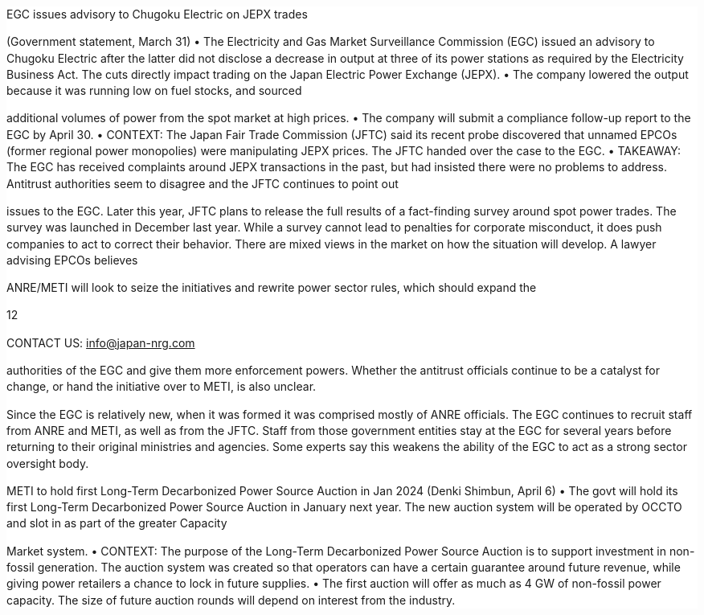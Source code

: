 
EGC issues advisory to Chugoku Electric on JEPX trades

(Government statement, March 31)
•  The Electricity and Gas Market Surveillance Commission (EGC) issued an advisory to Chugoku
Electric after the latter did not disclose a decrease in output at three of its power stations as
required by the Electricity Business Act. The cuts directly impact trading on the Japan Electric
Power Exchange (JEPX).
•  The company lowered the output because it was running low on fuel stocks, and sourced

additional volumes of power from the spot market at high prices.
•  The company will submit a compliance follow-up report to the EGC by April 30.
•  CONTEXT: The Japan Fair Trade Commission (JFTC) said its recent probe discovered that
unnamed EPCOs (former regional power monopolies) were manipulating JEPX prices. The JFTC
handed over the case to the EGC.
• TAKEAWAY: The EGC has received complaints around JEPX transactions in the past, but had insisted there
were no problems to address. Antitrust authorities seem to disagree and the JFTC continues to point out

issues to the EGC. Later this year, JFTC plans to release the full results of a fact-finding survey around spot
power trades. The survey was launched in December last year. While a survey cannot lead to penalties for
corporate misconduct, it does push companies to act to correct their behavior.
There are mixed views in the market on how the situation will develop. A lawyer advising EPCOs believes

ANRE/METI will look to seize the initiatives and rewrite power sector rules, which should expand the


12


CONTACT  US: info@japan-nrg.com

authorities of the EGC and give them more enforcement powers. Whether the antitrust officials continue to be
a catalyst for change, or hand the initiative over to METI, is also unclear.

Since the EGC is relatively new, when it was formed it was comprised mostly of ANRE officials. The EGC
continues to recruit staff from ANRE and METI, as well as from the JFTC. Staff from those government entities
stay at the EGC for several years before returning to their original ministries and agencies. Some experts say
this weakens the ability of the EGC to act as a strong sector oversight body.



METI to hold first Long-Term Decarbonized Power Source Auction in Jan 2024
(Denki Shimbun, April 6)
•  The govt will hold its first Long-Term Decarbonized Power Source Auction in January next year.
The new auction system will be operated by OCCTO and slot in as part of the greater Capacity

Market system.
•  CONTEXT: The purpose of the Long-Term Decarbonized Power Source Auction is to support
investment in non-fossil generation. The auction system was created so that operators can have a
certain guarantee around future revenue, while giving power retailers a chance to lock in future
supplies.
•  The first auction will offer as much as 4 GW of non-fossil power capacity. The size of future auction
rounds will depend on interest from the industry.
